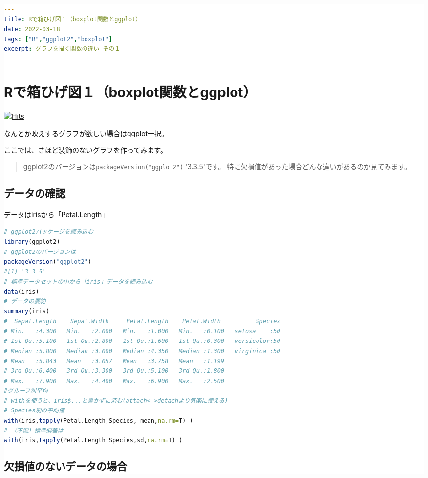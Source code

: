 ```yaml
---
title: Rで箱ひげ図１（boxplot関数とggplot）
date: 2022-03-18
tags: ["R","ggplot2","boxplot"]
excerpt: グラフを描く関数の違い その１
---
```


# Rで箱ひげ図１（boxplot関数とggplot）

[![Hits](https://hits.seeyoufarm.com/api/count/incr/badge.svg?url=https%3A%2F%2Fgitpress.io%2F%40statrstart%2FRBoxplot01&count_bg=%2379C83D&title_bg=%23555555&icon=&icon_color=%23E7E7E7&title=hits&edge_flat=false)](https://hits.seeyoufarm.com) 

なんとか映えするグラフが欲しい場合はggplot一択。  

ここでは、さほど装飾のないグラフを作ってみます。

> ggplot2のバージョンは`packageVersion("ggplot2")` '3.3.5'です。
> 特に欠損値があった場合どんな違いがあるのか見てみます。

## データの確認

データはirisから「Petal.Length」

```R
# ggplot2パッケージを読み込む
library(ggplot2)
# ggplot2のバージョンは
packageVersion("ggplot2")
#[1] '3.3.5'
# 標準データセットの中から「iris」データを読み込む
data(iris)
# データの要約
summary(iris)
#  Sepal.Length    Sepal.Width     Petal.Length    Petal.Width          Species  
# Min.   :4.300   Min.   :2.000   Min.   :1.000   Min.   :0.100   setosa    :50  
# 1st Qu.:5.100   1st Qu.:2.800   1st Qu.:1.600   1st Qu.:0.300   versicolor:50  
# Median :5.800   Median :3.000   Median :4.350   Median :1.300   virginica :50  
# Mean   :5.843   Mean   :3.057   Mean   :3.758   Mean   :1.199                  
# 3rd Qu.:6.400   3rd Qu.:3.300   3rd Qu.:5.100   3rd Qu.:1.800                  
# Max.   :7.900   Max.   :4.400   Max.   :6.900   Max.   :2.500  
#グループ別平均
# withを使うと、iris$...と書かずに済む(attach<->detachより気楽に使える)
# Species別の平均値
with(iris,tapply(Petal.Length,Species, mean,na.rm=T) ) 
# （不偏）標準偏差は
with(iris,tapply(Petal.Length,Species,sd,na.rm=T) ) 
```

## 欠損値のないデータの場合
